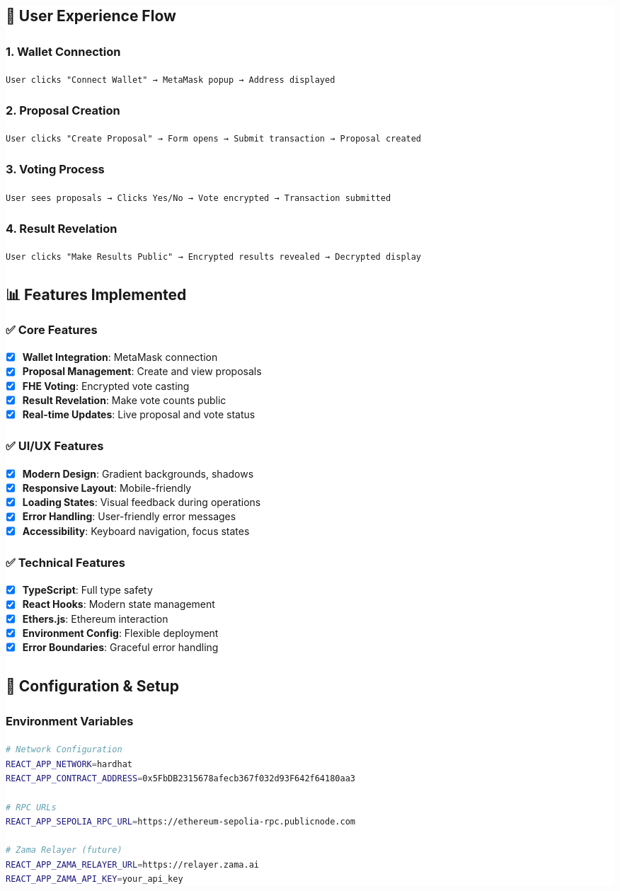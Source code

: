 ## 🎯 User Experience Flow

### 1. **Wallet Connection**
```
User clicks "Connect Wallet" → MetaMask popup → Address displayed
```

### 2. **Proposal Creation**
```
User clicks "Create Proposal" → Form opens → Submit transaction → Proposal created
```

### 3. **Voting Process**
```
User sees proposals → Clicks Yes/No → Vote encrypted → Transaction submitted
```

### 4. **Result Revelation**
```
User clicks "Make Results Public" → Encrypted results revealed → Decrypted display
```

## 📊 Features Implemented

### ✅ Core Features
- [x] **Wallet Integration**: MetaMask connection
- [x] **Proposal Management**: Create and view proposals
- [x] **FHE Voting**: Encrypted vote casting
- [x] **Result Revelation**: Make vote counts public
- [x] **Real-time Updates**: Live proposal and vote status

### ✅ UI/UX Features
- [x] **Modern Design**: Gradient backgrounds, shadows
- [x] **Responsive Layout**: Mobile-friendly
- [x] **Loading States**: Visual feedback during operations
- [x] **Error Handling**: User-friendly error messages
- [x] **Accessibility**: Keyboard navigation, focus states

### ✅ Technical Features
- [x] **TypeScript**: Full type safety
- [x] **React Hooks**: Modern state management
- [x] **Ethers.js**: Ethereum interaction
- [x] **Environment Config**: Flexible deployment
- [x] **Error Boundaries**: Graceful error handling

## 🔧 Configuration & Setup

### Environment Variables
```bash
# Network Configuration
REACT_APP_NETWORK=hardhat
REACT_APP_CONTRACT_ADDRESS=0x5FbDB2315678afecb367f032d93F642f64180aa3

# RPC URLs
REACT_APP_SEPOLIA_RPC_URL=https://ethereum-sepolia-rpc.publicnode.com

# Zama Relayer (future)
REACT_APP_ZAMA_RELAYER_URL=https://relayer.zama.ai
REACT_APP_ZAMA_API_KEY=your_api_key
```
